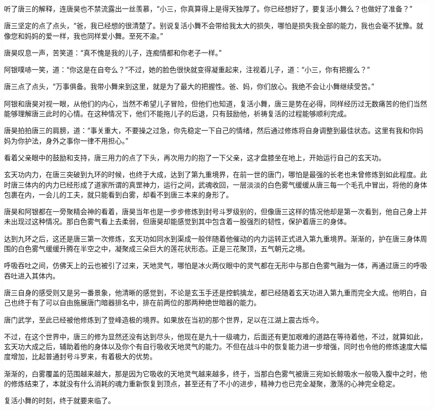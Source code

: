 听了唐三的解释，连唐昊也不禁流露出一丝羡慕，“小三，你真算得上是得天独厚了。你已经想好了，要复活小舞么？也做好了准备？”

唐三坚定的点了点头，“爸，我已经想的很清楚了。别说复活小舞不会带给我太大的损失，哪怕是损失我全部的能力，我也会毫不犹豫。就像您和妈妈的爱一样，我也同样爱小舞。至死不渝。”

唐昊叹息一声，苦笑道：“真不愧是我的儿子，连痴情都和你老子一样。”

阿银噗哧一笑，道：“你这是在自夸么？”不过，她的脸色很快就变得凝重起来，注视着儿子，道：“小三，你有把握么？”

唐三点了点头，“万事俱备。我带小舞来到这里，就是为了最大的把握性。爸、妈，你们放心。我绝不会让小舞继续受苦。”

阿银和唐昊对视一眼，从他们的内心，当然不希望儿子冒险，但他们也知道，复活小舞，唐三是势在必得，同样经历过无数痛苦的他们当然能够理解唐三此时的心情。在这种情况下，他们不能拖儿子的后退，只有鼓励他，祈祷复活的过程能够顺利完成。

唐昊拍拍唐三的肩膀，道：“事关重大，不要操之过急，你先稳定一下自己的情绪，然后通过修炼将自身调整到最佳状态。这里有我和你妈妈为你护法，身外之事你一律不用担心。”

看着父亲眼中的鼓励和支持，唐三用力的点了下头，再次用力的抱了一下父亲，这才盘膝坐在地上，开始运行自己的玄天功。

玄天功内力，在唐三突破到九环的时候，也终于大成，达到了第九重境界，在前一世的唐门，哪怕是最强的长老也未曾修炼到如此程度。此时唐三体内的内力已经形成了道家所谓的真罡神力，运行之间，武魂收回，一层淡淡的白色雾气缓缓从唐三每一个毛孔中冒出，将他的身体包裹在内，一会儿的工夫，就只能看到白雾，却看不到唐三本来的身形了。

唐昊和阿银都在一旁聚精会神的看着，唐昊当年也是一步步修炼到封号斗罗级别的，但像唐三这样的情况他却是第一次看到，他自己身上并未出现过这种情况。那白色雾气看上去柔弱，但唐昊却能感觉到其中包含着一股强烈的韧性，保护着唐三的身体。

达到九环之后，这还是唐三第一次修炼，玄天功如同水到渠成一般伴随着他催动的内力运转正式进入第九重境界。渐渐的，护在唐三身体周围的白色雾气缓缓升腾在半空之中，凝聚成三朵巨大的莲花状形态。正是三花聚顶，五气朝元之境。

呼吸吞吐之间，仿佛天上的云也被引了过来，天地灵气，哪怕是冰火两仪眼中的灵气都在无形中与那白色雾气融为一体，再通过唐三的呼吸吞吐进入其体内。

唐三自身的感受则又是另一番景象，他清晰的感觉到，不论是玄玉手还是控鹤擒龙，都已经随着玄天功进入第九重而完全大成。他明白，自己也终于有了可以自由施展唐门暗器排名中，排在前两位的那两种绝世暗器的能力。

唐门武学，至此已经被他修炼到了登峰造极的境界。如果放在当初的那个世界，足以在江湖上震古烁今。

不过，在这个世界中，唐三的修为显然还没有达到尽头，他现在是九十一级魂力，后面还有更加艰难的道路在等待着他，不过，就算如此，玄天功大成之后，辅助着他的身体以及你个有自行吸收天地灵气的能力。不但在战斗中的恢复能力进一步增强，同时也令他的修炼速度大幅度增加，比起普通封号斗罗来，有着极大的优势。

渐渐的，白雾覆盖的范围越来越大，那是因为它吸收的天地灵气越来越多，终于，当那白色雾气被唐三宛如长鲸吸水一般吸入腹中之时，他的修炼结束了，本就没有什么消耗的魂力重新恢复到顶点，甚至还有了不小的进步，精神力也已完全凝聚，激荡的心神完全稳定。

复活小舞的时刻，终于就要来临了。